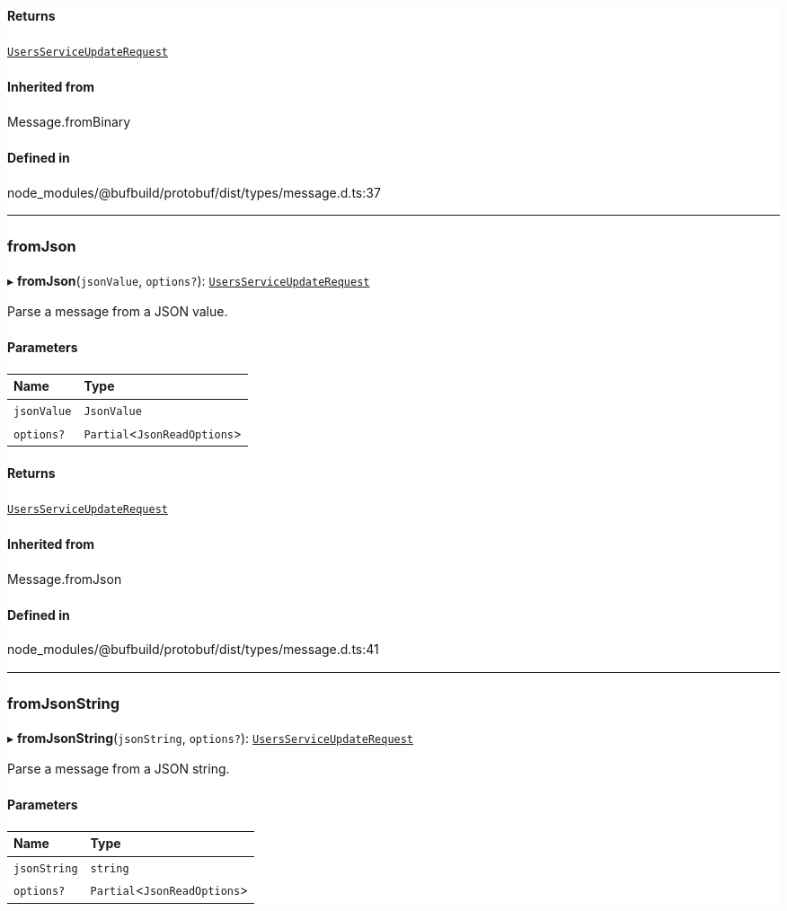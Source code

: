 #### Returns

[`UsersServiceUpdateRequest`](UsersServiceUpdateRequest.md)

#### Inherited from

Message.fromBinary

#### Defined in

node_modules/@bufbuild/protobuf/dist/types/message.d.ts:37

___

### fromJson

▸ **fromJson**(`jsonValue`, `options?`): [`UsersServiceUpdateRequest`](UsersServiceUpdateRequest.md)

Parse a message from a JSON value.

#### Parameters

| Name | Type |
| :------ | :------ |
| `jsonValue` | `JsonValue` |
| `options?` | `Partial`<`JsonReadOptions`\> |

#### Returns

[`UsersServiceUpdateRequest`](UsersServiceUpdateRequest.md)

#### Inherited from

Message.fromJson

#### Defined in

node_modules/@bufbuild/protobuf/dist/types/message.d.ts:41

___

### fromJsonString

▸ **fromJsonString**(`jsonString`, `options?`): [`UsersServiceUpdateRequest`](UsersServiceUpdateRequest.md)

Parse a message from a JSON string.

#### Parameters

| Name | Type |
| :------ | :------ |
| `jsonString` | `string` |
| `options?` | `Partial`<`JsonReadOptions`\> |

